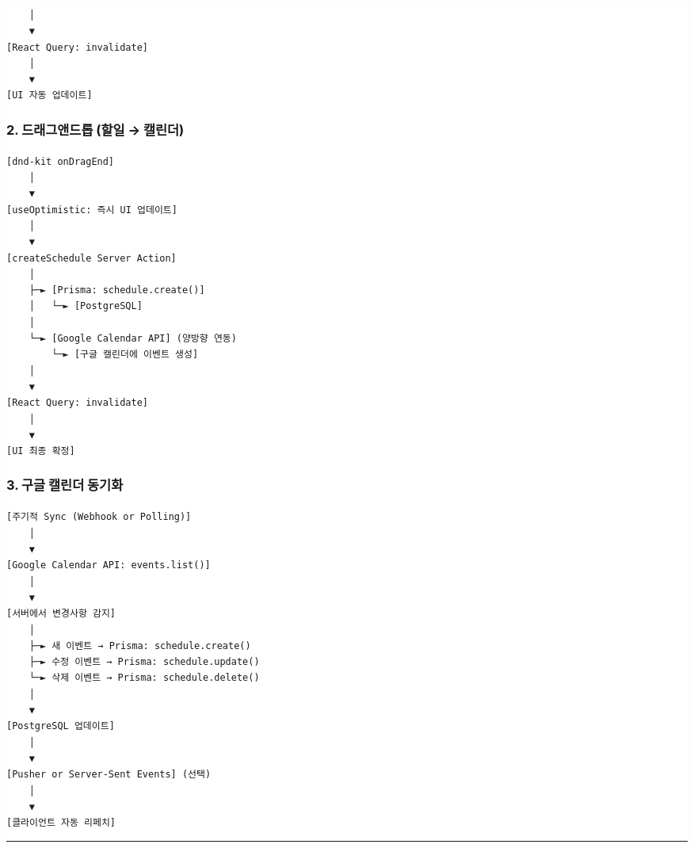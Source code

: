 ```
    │
    ▼
[React Query: invalidate]
    │
    ▼
[UI 자동 업데이트]
```

### 2. 드래그앤드롭 (할일 → 캘린더)

```
[dnd-kit onDragEnd]
    │
    ▼
[useOptimistic: 즉시 UI 업데이트]
    │
    ▼
[createSchedule Server Action]
    │
    ├─► [Prisma: schedule.create()]
    │   └─► [PostgreSQL]
    │
    └─► [Google Calendar API] (양방향 연동)
        └─► [구글 캘린더에 이벤트 생성]
    │
    ▼
[React Query: invalidate]
    │
    ▼
[UI 최종 확정]
```

### 3. 구글 캘린더 동기화

```
[주기적 Sync (Webhook or Polling)]
    │
    ▼
[Google Calendar API: events.list()]
    │
    ▼
[서버에서 변경사항 감지]
    │
    ├─► 새 이벤트 → Prisma: schedule.create()
    ├─► 수정 이벤트 → Prisma: schedule.update()
    └─► 삭제 이벤트 → Prisma: schedule.delete()
    │
    ▼
[PostgreSQL 업데이트]
    │
    ▼
[Pusher or Server-Sent Events] (선택)
    │
    ▼
[클라이언트 자동 리페치]
```

---